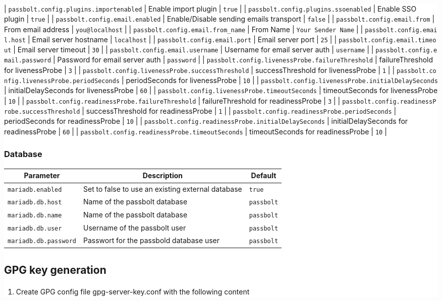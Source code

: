 | `passbolt.config.plugins.importenabled`              | Enable import plugin                                                                                                 | `true`                              |
| `passbolt.config.plugins.ssoenabled`                 | Enable SSO plugin                                                                                                    | `true`                              |
| `passbolt.config.email.enabled`                      | Enable/Disable sending emails transport                                                                              | `false`                             |
| `passbolt.config.email.from`                         | From email address                                                                                                   | `you@localhost`                     |
| `passbolt.config.email.from_name`                    | From Name                                                                                                            | `Your Sender Name`                  |
| `passbolt.config.email.host`                         | Email server hostname                                                                                                | `localhost`                         |
| `passbolt.config.email.port`                         | Email server port                                                                                                    | `25`                                |
| `passbolt.config.email.timeout`                      | Email server timeout                                                                                                 | `30`                                |
| `passbolt.config.email.username`                     | Username for email server auth                                                                                       | `username`                          |
| `passbolt.config.email.password`                     | Password for email server auth                                                                                       | `password`                          |
| `passbolt.config.livenessProbe.failureThreshold`     | failureThreshold for livenessProbe                                                                                   | `3`                                 |
| `passbolt.config.livenessProbe.successThreshold`     | successThreshold for livenessProbe                                                                                   | `1`                                 |
| `passbolt.config.livenessProbe.periodSeconds`        | periodSeconds for livenessProbe                                                                                      | `10`                                |
| `passbolt.config.livenessProbe.initialDelaySeconds`  | initialDelaySeconds for livenessProbe                                                                                | `60`                                |
| `passbolt.config.livenessProbe.timeoutSeconds`       | timeoutSeconds for livenessProbe                                                                                     | `10`                                |
| `passbolt.config.readinessProbe.failureThreshold`    | failureThreshold for readinessProbe                                                                                  | `3`                                 |
| `passbolt.config.readinessProbe.successThreshold`    | successThreshold for readinessProbe                                                                                  | `1`                                 |
| `passbolt.config.readinessProbe.periodSeconds`       | periodSeconds for readinessProbe                                                                                     | `10`                                |
| `passbolt.config.readinessProbe.initialDelaySeconds` | initialDelaySeconds for readinessProbe                                                                               | `60`                                |
| `passbolt.config.readinessProbe.timeoutSeconds`      | timeoutSeconds for readinessProbe                                                                                    | `10`                                |

### Database
| Parameter             | Description                                       | Default    |
|-----------------------|---------------------------------------------------|------------|
| `mariadb.enabled`     | Set to false to use an existing external database | `true`     |
| `mariadb.db.host`     | Name of the passbolt database                     | `passbolt` |
| `mariadb.db.name`     | Name of the passbolt database                     | `passbolt` |
| `mariadb.db.user`     | Username of the passbolt user                     | `passbolt` |
| `mariadb.db.password` | Passwort for the passbold database user           | `passbolt` |

## GPG key generation

1. Create GPG config file gpg-server-key.conf with the following content
